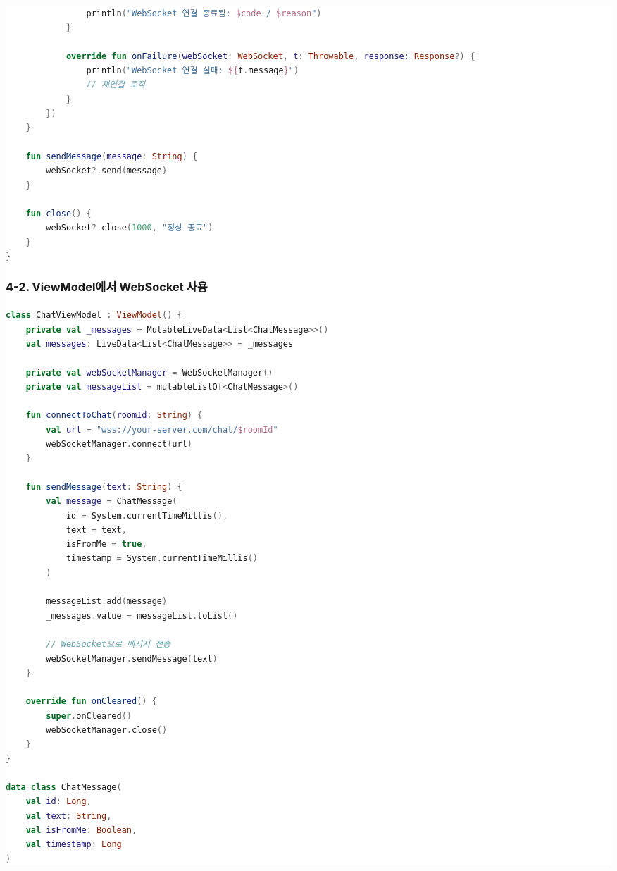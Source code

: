 ```kotlin
                println("WebSocket 연결 종료됨: $code / $reason")
            }

            override fun onFailure(webSocket: WebSocket, t: Throwable, response: Response?) {
                println("WebSocket 연결 실패: ${t.message}")
                // 재연결 로직
            }
        })
    }

    fun sendMessage(message: String) {
        webSocket?.send(message)
    }

    fun close() {
        webSocket?.close(1000, "정상 종료")
    }
}
```

### 4-2. ViewModel에서 WebSocket 사용

```kotlin
class ChatViewModel : ViewModel() {
    private val _messages = MutableLiveData<List<ChatMessage>>()
    val messages: LiveData<List<ChatMessage>> = _messages

    private val webSocketManager = WebSocketManager()
    private val messageList = mutableListOf<ChatMessage>()

    fun connectToChat(roomId: String) {
        val url = "wss://your-server.com/chat/$roomId"
        webSocketManager.connect(url)
    }

    fun sendMessage(text: String) {
        val message = ChatMessage(
            id = System.currentTimeMillis(),
            text = text,
            isFromMe = true,
            timestamp = System.currentTimeMillis()
        )
        
        messageList.add(message)
        _messages.value = messageList.toList()
        
        // WebSocket으로 메시지 전송
        webSocketManager.sendMessage(text)
    }

    override fun onCleared() {
        super.onCleared()
        webSocketManager.close()
    }
}

data class ChatMessage(
    val id: Long,
    val text: String,
    val isFromMe: Boolean,
    val timestamp: Long
)
```
